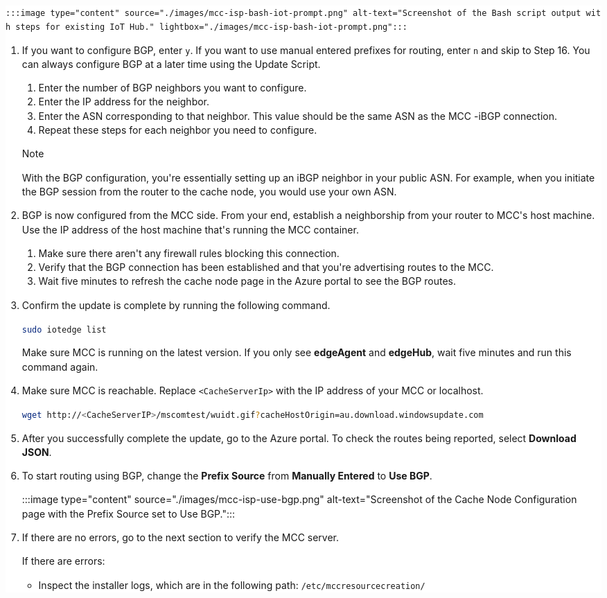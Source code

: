     :::image type="content" source="./images/mcc-isp-bash-iot-prompt.png" alt-text="Screenshot of the Bash script output with steps for existing IoT Hub." lightbox="./images/mcc-isp-bash-iot-prompt.png":::

1. If you want to configure BGP, enter `y`. If you want to use manual entered prefixes for routing, enter `n` and skip to Step 16. You can always configure BGP at a later time using the Update Script.

    1. Enter the number of BGP neighbors you want to configure.
    1. Enter the IP address for the neighbor.
    1. Enter the ASN corresponding to that neighbor. This value should be the same ASN as the MCC -iBGP connection.
    1. Repeat these steps for each neighbor you need to configure.

    > [!NOTE]
    > With the BGP configuration, you're essentially setting up an iBGP neighbor in your public ASN. For example, when you initiate the BGP session from the router to the cache node, you would use your own ASN.

1. BGP is now configured from the MCC side. From your end, establish a neighborship from your router to MCC's host machine. Use the IP address of the host machine that's running the MCC container.

    1. Make sure there aren't any firewall rules blocking this connection.
    1. Verify that the BGP connection has been established and that you're advertising routes to the MCC.
    1. Wait five minutes to refresh the cache node page in the Azure portal to see the BGP routes.

1. Confirm the update is complete by running the following command.

    ```bash
    sudo iotedge list
    ```

    Make sure MCC is running on the latest version. If you only see **edgeAgent** and **edgeHub**, wait five minutes and run this command again.

1. Make sure MCC is reachable. Replace `<CacheServerIp>` with the IP address of your MCC or localhost.

    ```bash
    wget http://<CacheServerIP>/mscomtest/wuidt.gif?cacheHostOrigin=au.download.windowsupdate.com
    ```

1. After you successfully complete the update, go to the Azure portal. To check the routes being reported, select **Download JSON**.

1. To start routing using BGP, change the **Prefix Source** from **Manually Entered** to **Use BGP**.

    :::image type="content" source="./images/mcc-isp-use-bgp.png" alt-text="Screenshot of the Cache Node Configuration page with the Prefix Source set to Use BGP.":::


1. If there are no errors, go to the next section to verify the MCC server.

    If there are errors:

    - Inspect the installer logs, which are in the following path: `/etc/mccresourcecreation/`
